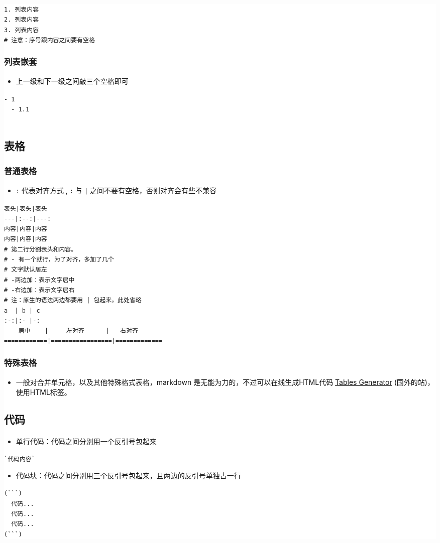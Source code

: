 ```
1. 列表内容
2. 列表内容
3. 列表内容
# 注意：序号跟内容之间要有空格
```

### 列表嵌套
- 上一级和下一级之间敲三个空格即可

```
- 1   
  - 1.1
  
```

## 表格
### 普通表格
- `:` 代表对齐方式 , `:` 与 `|` 之间不要有空格，否则对齐会有些不兼容

```
表头|表头|表头
---|:--:|---:
内容|内容|内容
内容|内容|内容
# 第二行分割表头和内容。
# - 有一个就行，为了对齐，多加了几个
# 文字默认居左
# -两边加：表示文字居中
# -右边加：表示文字居右
# 注：原生的语法两边都要用 | 包起来。此处省略
a  | b | c  
:-:|:- |-:
    居中    |     左对齐      |   右对齐    
============|=================|=============
```

### 特殊表格
- 一般对合并单元格，以及其他特殊格式表格，markdown 是无能为力的，不过可以在线生成HTML代码 [Tables Generator](http://www.tablesgenerator.com) (国外的站)，使用HTML标签。

## 代码

- 单行代码：代码之间分别用一个反引号包起来
```
`代码内容`
```

- 代码块：代码之间分别用三个反引号包起来，且两边的反引号单独占一行
```key
(```)
  代码...
  代码...
  代码...
(```)
```
